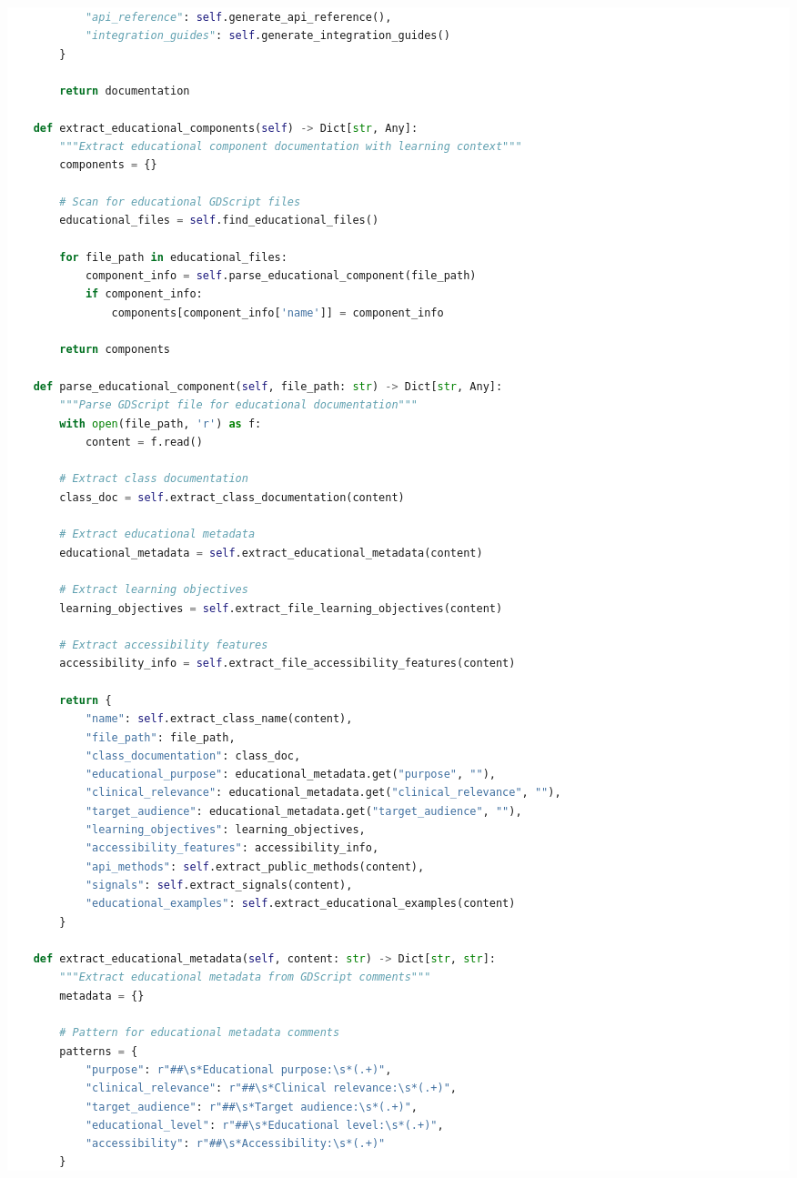 ```python
            "api_reference": self.generate_api_reference(),
            "integration_guides": self.generate_integration_guides()
        }
        
        return documentation
    
    def extract_educational_components(self) -> Dict[str, Any]:
        """Extract educational component documentation with learning context"""
        components = {}
        
        # Scan for educational GDScript files
        educational_files = self.find_educational_files()
        
        for file_path in educational_files:
            component_info = self.parse_educational_component(file_path)
            if component_info:
                components[component_info['name']] = component_info
        
        return components
    
    def parse_educational_component(self, file_path: str) -> Dict[str, Any]:
        """Parse GDScript file for educational documentation"""
        with open(file_path, 'r') as f:
            content = f.read()
        
        # Extract class documentation
        class_doc = self.extract_class_documentation(content)
        
        # Extract educational metadata
        educational_metadata = self.extract_educational_metadata(content)
        
        # Extract learning objectives
        learning_objectives = self.extract_file_learning_objectives(content)
        
        # Extract accessibility features
        accessibility_info = self.extract_file_accessibility_features(content)
        
        return {
            "name": self.extract_class_name(content),
            "file_path": file_path,
            "class_documentation": class_doc,
            "educational_purpose": educational_metadata.get("purpose", ""),
            "clinical_relevance": educational_metadata.get("clinical_relevance", ""),
            "target_audience": educational_metadata.get("target_audience", ""),
            "learning_objectives": learning_objectives,
            "accessibility_features": accessibility_info,
            "api_methods": self.extract_public_methods(content),
            "signals": self.extract_signals(content),
            "educational_examples": self.extract_educational_examples(content)
        }
    
    def extract_educational_metadata(self, content: str) -> Dict[str, str]:
        """Extract educational metadata from GDScript comments"""
        metadata = {}
        
        # Pattern for educational metadata comments
        patterns = {
            "purpose": r"##\s*Educational purpose:\s*(.+)",
            "clinical_relevance": r"##\s*Clinical relevance:\s*(.+)",
            "target_audience": r"##\s*Target audience:\s*(.+)",
            "educational_level": r"##\s*Educational level:\s*(.+)",
            "accessibility": r"##\s*Accessibility:\s*(.+)"
        }
```